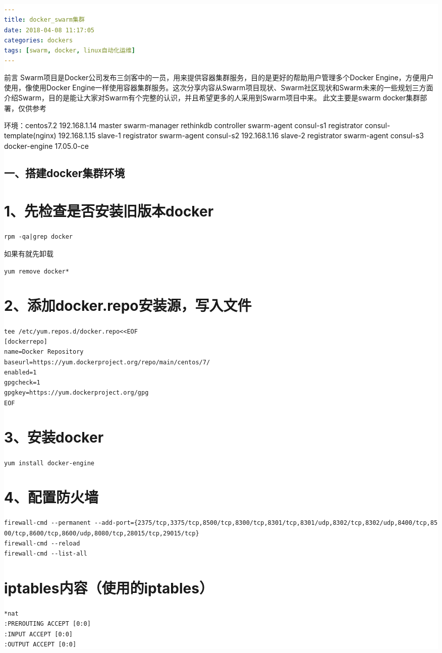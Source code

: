 ```yaml
---
title: docker_swarm集群
date: 2018-04-08 11:17:05
categories: dockers
tags: [swarm, docker, linux自动化运维]
---
```

前言
Swarm项目是Docker公司发布三剑客中的一员，用来提供容器集群服务，目的是更好的帮助用户管理多个Docker Engine，方便用户使用，像使用Docker Engine一样使用容器集群服务。这次分享内容从Swarm项目现状、Swarm社区现状和Swarm未来的一些规划三方面介绍Swarm，目的是能让大家对Swarm有个完整的认识，并且希望更多的人采用到Swarm项目中来。
此文主要是swarm docker集群部署，仅供参考


环境：centos7.2
192.168.1.14 master swarm-manager rethinkdb controller swarm-agent consul-s1 registrator consul-template(nginx)
192.168.1.15 slave-1 registrator swarm-agent consul-s2
192.168.1.16 slave-2 registrator swarm-agent consul-s3
docker-engine	17.05.0-ce

## 一、搭建docker集群环境
# 1、先检查是否安装旧版本docker
```
rpm -qa|grep docker
```
如果有就先卸载
```
yum remove docker*
```
# 2、添加docker.repo安装源，写入文件
```
tee /etc/yum.repos.d/docker.repo<<EOF
[dockerrepo]
name=Docker Repository
baseurl=https://yum.dockerproject.org/repo/main/centos/7/
enabled=1
gpgcheck=1
gpgkey=https://yum.dockerproject.org/gpg
EOF
```
# 3、安装docker
```
yum install docker-engine
```
# 4、配置防火墙
```
firewall-cmd --permanent --add-port={2375/tcp,3375/tcp,8500/tcp,8300/tcp,8301/tcp,8301/udp,8302/tcp,8302/udp,8400/tcp,8500/tcp,8600/tcp,8600/udp,8080/tcp,28015/tcp,29015/tcp}
firewall-cmd --reload
firewall-cmd --list-all
```
# iptables内容（使用的iptables）
```
*nat
:PREROUTING ACCEPT [0:0]
:INPUT ACCEPT [0:0]
:OUTPUT ACCEPT [0:0]
```